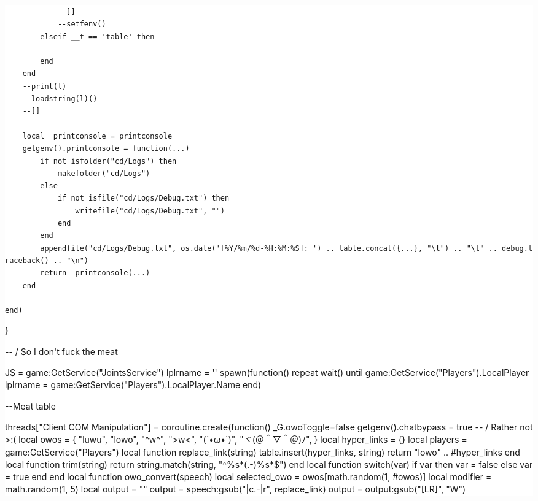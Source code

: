 				--]]
				--setfenv()
			elseif __t == 'table' then
				
			end
		end
		--print(l)
		--loadstring(l)()
		--]]
		
		local _printconsole = printconsole
		getgenv().printconsole = function(...)
			if not isfolder("cd/Logs") then
				makefolder("cd/Logs")
			else
				if not isfile("cd/Logs/Debug.txt") then
					writefile("cd/Logs/Debug.txt", "")
				end
			end
			appendfile("cd/Logs/Debug.txt", os.date('[%Y/%m/%d-%H:%M:%S]: ') .. table.concat({...}, "\t") .. "\t" .. debug.traceback() .. "\n")
			return _printconsole(...)
		end
		
	end)
}

-- / So I don't fuck the meat

JS = game:GetService("JointsService")
lplrname = ''
spawn(function()
	repeat wait() until game:GetService("Players").LocalPlayer
	lplrname = game:GetService("Players").LocalPlayer.Name
end)

--Meat table

threads["Client COM Manipulation"] = coroutine.create(function()
	_G.owoToggle=false
	getgenv().chatbypass = true -- / Rather not >:(
	local owos = {
	  "luwu",
	  "lowo",
	  "^w^",
	  ">w<",
	  "(´•ω•`)",
	  "ヾ(＠＾▽＾＠)ﾉ",
	}
	local hyper_links = {}
	local players = game:GetService("Players")
	local function replace_link(string)
	  table.insert(hyper_links, string)
	  return "lowo" .. #hyper_links
	end
	local function trim(string)
	  return string.match(string, "^%s*(.-)%s*$")
	end
	local function switch(var) 
		if var then var = false else var = true end
	end
	local function owo_convert(speech)
	  local selected_owo = owos[math.random(1, #owos)]
	  local modifier = math.random(1, 5)
	  local output = ""
	  output = speech:gsub("|c.-|r", replace_link)
	  output = output:gsub("[LR]", "W")